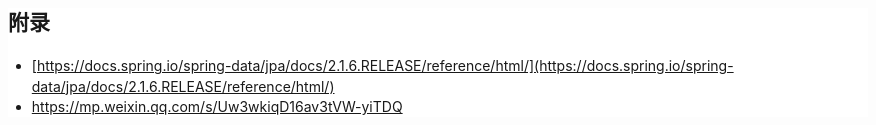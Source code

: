 
## 附录

- [https://docs.spring.io/spring-data/jpa/docs/2.1.6.RELEASE/reference/html/](https://docs.spring.io/spring-data/jpa/docs/2.1.6.RELEASE/reference/html/)
- https://mp.weixin.qq.com/s/Uw3wkiqD16av3tVW-yiTDQ